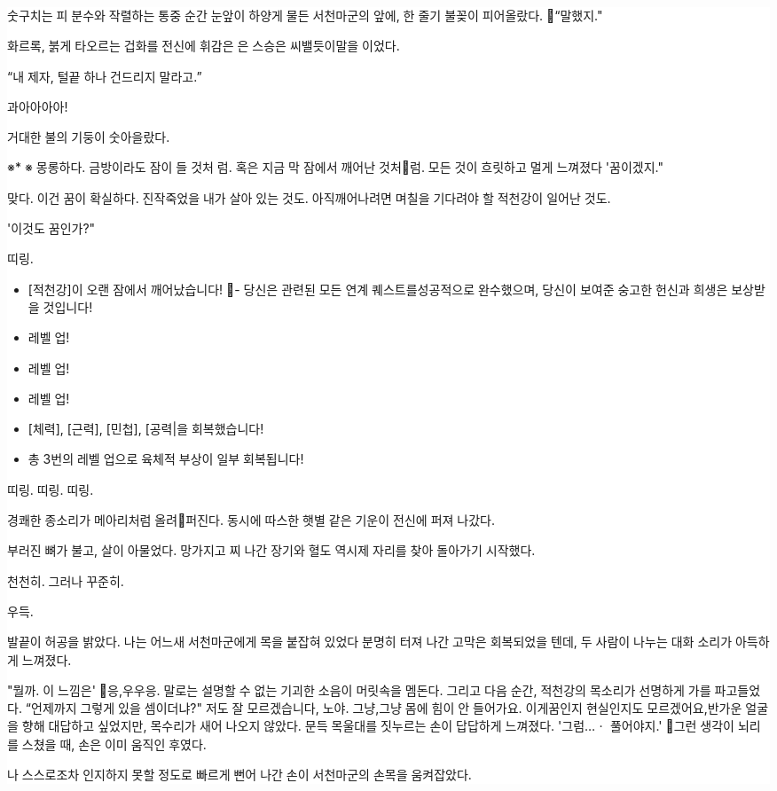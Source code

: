 숫구치는 피 분수와 작렬하는 통중
순간 눈앞이 하양게 물든 서천마군의 앞에, 한 줄기 불꽂이 피어올랐다.
“말했지."

화르록, 붉게 타오르는 겁화를 전신에 휘감은 은 스승은 씨밸듯이말을 이었다.

“내 제자, 털끝 하나 건드리지 말라고.”

과아아아아!

거대한 불의 기둥이 숫아을랐다.

※* ※
몽롱하다. 금방이라도 잠이 들 것처
럼. 혹은 지금 막 잠에서 깨어난 것처럼. 모든 것이 흐릿하고 멀게 느껴졌다
'꿈이겠지."

맞다. 이건 꿈이 확실하다. 진작죽었을 내가 살아 있는 것도. 아직깨어나려면 며칠을 기다려야 할 적천강이 일어난 것도.

'이것도 꿈인가?"

띠링.

- [적천강]이 오랜 잠에서 깨어났습니다!
- 당신은 관련된 모든 연계 퀘스트를성공적으로 완수했으며, 당신이 보여준 숭고한 헌신과 희생은 보상받을 것입니다!

- 레벨 업!

- 레벨 업!

- 레벨 업!

- [체력], [근력], [민첩], [공력|을 회복했습니다!

- 총 3번의 레벨 업으로 육체적 부상이 일부 회복됩니다!

띠링. 띠링. 띠링.

경쾌한 종소리가 메아리처럼 올려퍼진다. 동시에 따스한 햇별 같은 기운이 전신에 퍼져 나갔다.

부러진 뼈가 불고, 살이 아물었다.
망가지고 찌 나간 장기와 혈도 역시제 자리를 찾아 돌아가기 시작했다.

천천히. 그러나 꾸준히.

우득.

발끝이 허공을 밝았다. 나는 어느새 서천마군에게 목을 붙잡혀 있었다
분명히 터져 나간 고막은 회복되었을 텐데, 두 사람이 나누는 대화 소리가 아득하게 느껴졌다.

"뭘까. 이 느낌은'
응,우우응. 말로는 설명할 수 없는 기괴한 소음이 머릿속을 멤돈다.
그리고 다음 순간, 적천강의 목소리가 선명하게 가를 파고들었다.
“언제까지 그렇게 있을 셈이더냐?"
저도 잘 모르겠습니다, 노야. 그냥,그냥 몸에 힘이 안 들어가요. 이게꿈인지 현실인지도 모르겠어요,반가운 얼굴을 향해 대답하고 싶었지만, 목수리가 새어 나오지 않았다.
문득 목울대를 짓누르는 손이 답답하게 느껴졌다.
'그럼…ㆍ 풀어야지.'
그런 생각이 뇌리를 스쳤을 때, 손은 이미 움직인 후였다.

나 스스로조차 인지하지 못할 정도로 빠르게 뻔어 나간 손이 서천마군의 손목을 움켜잡았다.

